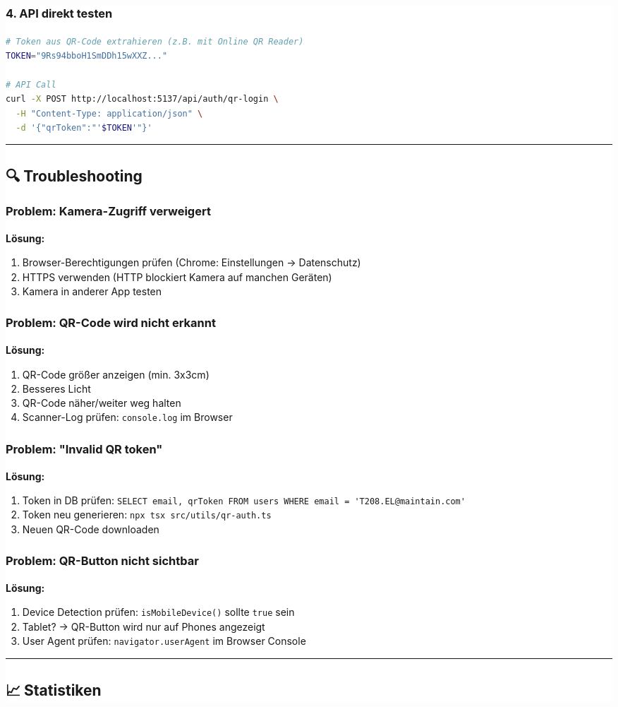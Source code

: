### 4. API direkt testen

```bash
# Token aus QR-Code extrahieren (z.B. mit Online QR Reader)
TOKEN="9Rs94bboH1SmDDh15wXXZ..."

# API Call
curl -X POST http://localhost:5137/api/auth/qr-login \
  -H "Content-Type: application/json" \
  -d '{"qrToken":"'$TOKEN'"}'
```

---

## 🔍 Troubleshooting

### Problem: Kamera-Zugriff verweigert

**Lösung:**

1. Browser-Berechtigungen prüfen (Chrome: Einstellungen → Datenschutz)
2. HTTPS verwenden (HTTP blockiert Kamera auf manchen Geräten)
3. Kamera in anderer App testen

### Problem: QR-Code wird nicht erkannt

**Lösung:**

1. QR-Code größer anzeigen (min. 3x3cm)
2. Besseres Licht
3. QR-Code näher/weiter weg halten
4. Scanner-Log prüfen: `console.log` im Browser

### Problem: "Invalid QR token"

**Lösung:**

1. Token in DB prüfen: `SELECT email, qrToken FROM users WHERE email = 'T208.EL@maintain.com'`
2. Token neu generieren: `npx tsx src/utils/qr-auth.ts`
3. Neuen QR-Code downloaden

### Problem: QR-Button nicht sichtbar

**Lösung:**

1. Device Detection prüfen: `isMobileDevice()` sollte `true` sein
2. Tablet? → QR-Button wird nur auf Phones angezeigt
3. User Agent prüfen: `navigator.userAgent` im Browser Console

---

## 📈 Statistiken

